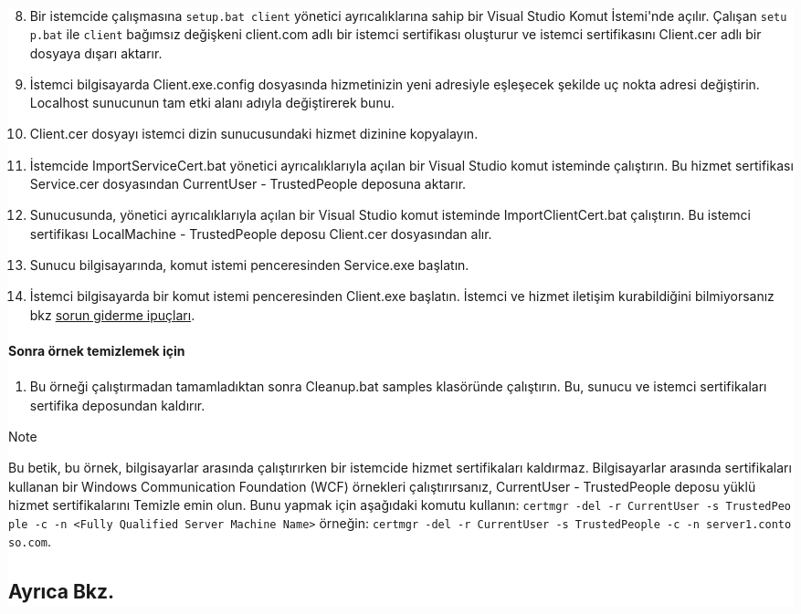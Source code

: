 8.  Bir istemcide çalışmasına `setup.bat client` yönetici ayrıcalıklarına sahip bir Visual Studio Komut İstemi'nde açılır. Çalışan `setup.bat` ile `client` bağımsız değişkeni client.com adlı bir istemci sertifikası oluşturur ve istemci sertifikasını Client.cer adlı bir dosyaya dışarı aktarır.  
  
9. İstemci bilgisayarda Client.exe.config dosyasında hizmetinizin yeni adresiyle eşleşecek şekilde uç nokta adresi değiştirin. Localhost sunucunun tam etki alanı adıyla değiştirerek bunu.  
  
10. Client.cer dosyayı istemci dizin sunucusundaki hizmet dizinine kopyalayın.  
  
11. İstemcide ImportServiceCert.bat yönetici ayrıcalıklarıyla açılan bir Visual Studio komut isteminde çalıştırın. Bu hizmet sertifikası Service.cer dosyasından CurrentUser - TrustedPeople deposuna aktarır.  
  
12. Sunucusunda, yönetici ayrıcalıklarıyla açılan bir Visual Studio komut isteminde ImportClientCert.bat çalıştırın. Bu istemci sertifikası LocalMachine - TrustedPeople deposu Client.cer dosyasından alır.  
  
13. Sunucu bilgisayarında, komut istemi penceresinden Service.exe başlatın.  
  
14. İstemci bilgisayarda bir komut istemi penceresinden Client.exe başlatın. İstemci ve hizmet iletişim kurabildiğini bilmiyorsanız bkz [sorun giderme ipuçları](https://msdn.microsoft.com/library/8787c877-5e96-42da-8214-fa737a38f10b).  
  
#### <a name="to-clean-up-after-the-sample"></a>Sonra örnek temizlemek için  
  
1.  Bu örneği çalıştırmadan tamamladıktan sonra Cleanup.bat samples klasöründe çalıştırın. Bu, sunucu ve istemci sertifikaları sertifika deposundan kaldırır.  
  
> [!NOTE]
>  Bu betik, bu örnek, bilgisayarlar arasında çalıştırırken bir istemcide hizmet sertifikaları kaldırmaz. Bilgisayarlar arasında sertifikaları kullanan bir Windows Communication Foundation (WCF) örnekleri çalıştırırsanız, CurrentUser - TrustedPeople deposu yüklü hizmet sertifikalarını Temizle emin olun. Bunu yapmak için aşağıdaki komutu kullanın: `certmgr -del -r CurrentUser -s TrustedPeople -c -n <Fully Qualified Server Machine Name>` örneğin: `certmgr -del -r CurrentUser -s TrustedPeople -c -n server1.contoso.com`.  
  
## <a name="see-also"></a>Ayrıca Bkz.
